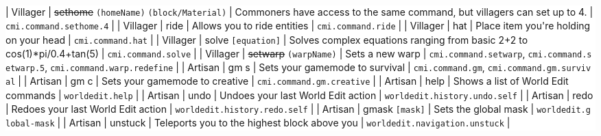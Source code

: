 | Villager | ~~sethome~~ `(homeName)` `(block/Material)`                                               | Commoners have access to the same command, but villagers can set up to 4.                                                                                                                                                                    | `cmi.command.sethome.4`                                                                                                                 |
| Villager | ride                                                                                      | Allows you to ride entities                                                                                                                                                                                                                  | `cmi.command.ride`                                                                                                                      |
| Villager | hat                                                                                       | Place item you're holding on your head                                                                                                                                                                                                       | `cmi.command.hat`                                                                                                                       |
| Villager | solve `[equation]`                                                                        | Solves complex equations ranging from basic 2+2 to cos(1)*pi/0.4+tan(5)                                                                                                                                                                      | `cmi.command.solve`                                                                                                                     |
| Villager | ~~setwarp~~ `(warpName)`                                                                  | Sets a new warp                                                                                                                                                                                                                              | `cmi.command.setwarp`, `cmi.command.setwarp.5`, `cmi.command.warp.redefine`                                                             |
| Artisan  | gm s                                                                                      | Sets your gamemode to survival                                                                                                                                                                                                               | `cmi.command.gm`, `cmi.command.gm.survival`                                                                                             |
| Artisan  | gm c                                                                                      | Sets your gamemode to creative                                                                                                                                                                                                               | `cmi.command.gm.creative`                                                                                                               |
| Artisan  | help                                                                                      | Shows a list of World Edit commands                                                                                                                                                                                                          | `worldedit.help`                                                                                                                        |
| Artisan  | undo                                                                                      | Undoes your last World Edit action                                                                                                                                                                                                           | `worldedit.history.undo.self`                                                                                                           |
| Artisan  | redo                                                                                      | Redoes your last World Edit action                                                                                                                                                                                                           | `worldedit.history.redo.self`                                                                                                           |
| Artisan  | gmask `[mask]`                                                                            | Sets the global mask                                                                                                                                                                                                                         | `worldedit.global-mask`                                                                                                                 |
| Artisan  | unstuck                                                                                   | Teleports you to the highest block above you                                                                                                                                                                                                 | `worldedit.navigation.unstuck`                                                                                                          |